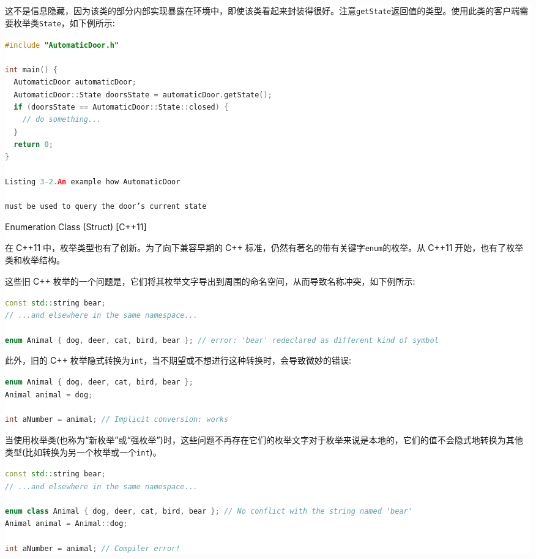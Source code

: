 这不是信息隐藏，因为该类的部分内部实现暴露在环境中，即使该类看起来封装得很好。注意`getState`返回值的类型。使用此类的客户端需要枚举类`State`，如下例所示:

```cpp
#include "AutomaticDoor.h"

int main() {
  AutomaticDoor automaticDoor;
  AutomaticDoor::State doorsState = automaticDoor.getState();
  if (doorsState == AutomaticDoor::State::closed) {
    // do something...
  }
  return 0;
}

Listing 3-2.An example how AutomaticDoor

must be used to query the door’s current state

```

Enumeration Class (Struct) [C++11]

在 C++11 中，枚举类型也有了创新。为了向下兼容早期的 C++ 标准，仍然有著名的带有关键字`enum`的枚举。从 C++11 开始，也有了枚举类和枚举结构。

这些旧 C++ 枚举的一个问题是，它们将其枚举文字导出到周围的命名空间，从而导致名称冲突，如下例所示:

```cpp
const std::string bear;
// ...and elsewhere in the same namespace...

enum Animal { dog, deer, cat, bird, bear }; // error: 'bear' redeclared as different kind of symbol

```

此外，旧的 C++ 枚举隐式转换为`int`，当不期望或不想进行这种转换时，会导致微妙的错误:

```cpp
enum Animal { dog, deer, cat, bird, bear };
Animal animal = dog;

int aNumber = animal; // Implicit conversion: works

```

当使用枚举类(也称为“新枚举”或“强枚举”)时，这些问题不再存在它们的枚举文字对于枚举来说是本地的，它们的值不会隐式地转换为其他类型(比如转换为另一个枚举或一个`int`)。

```cpp
const std::string bear;
// ...and elsewhere in the same namespace...

enum class Animal { dog, deer, cat, bird, bear }; // No conflict with the string named 'bear'
Animal animal = Animal::dog;

int aNumber = animal; // Compiler error!

```
